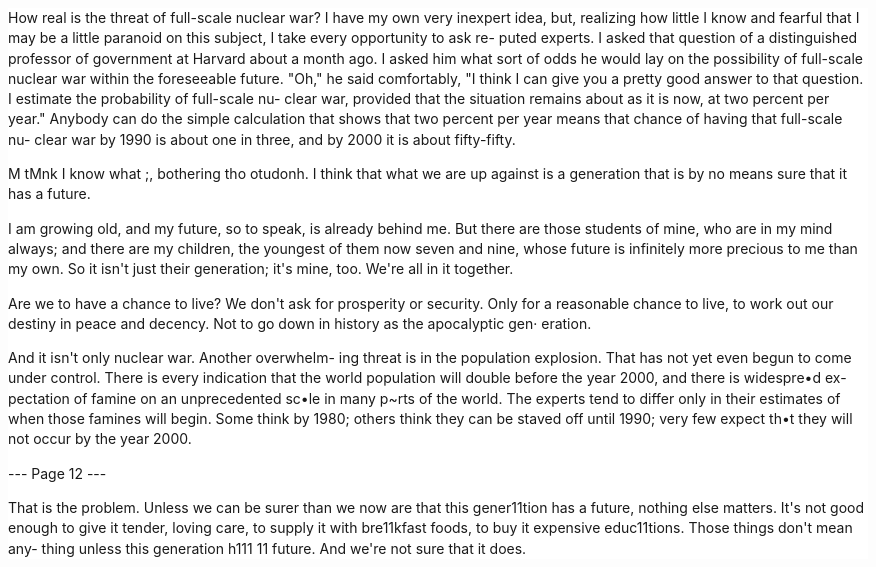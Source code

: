 How real is the threat of full-scale nuclear war? I 
have my own very inexpert idea, but, realizing how 
little I know and fearful that I may be a little paranoid 
on this subject, I take every opportunity to ask re-
puted experts. I asked that question of a distinguished 
professor of government at Harvard about a month 
ago. I asked him what sort of odds he would lay on 
the possibility of full-scale nuclear war within the 
foreseeable future. "Oh," he said comfortably, "I 
think I can give you a pretty good answer to that 
question. I estimate the probability of full-scale nu-
clear war, provided that the situation remains about 
as it is now, at two percent per year." Anybody can do 
the simple calculation that shows that two percent per 
year means that chance of having that full-scale nu-
clear war by 1990 is about one in three, and by 2000 
it is about fifty-fifty. 

M 
tMnk I know what ;, bothering tho otudonh. I 
think that what we are up against is a generation 
that is by no means sure that it has a future. 

I am growing old, and my future, so to speak, is 
already behind me. But there are those students of 
mine, who are in my mind always; and there are my 
children, the youngest of them now seven and nine, 
whose future is infinitely more precious to me than 
my own. So it isn't just their generation; it's mine, too. 
We're all in it together. 

Are we to have a chance to live? We don't ask for 
prosperity or security. Only for a reasonable chance 
to live, to work out our destiny in peace and decency. 
Not to go down in history as the apocalyptic gen· 
eration. 

And it isn't only nuclear war. Another overwhelm-
ing threat is in the population explosion. That has 
not yet even begun to come under control. There is 
every indication that the world population will double 
before the year 2000, and there is widespre•d ex-
pectation of famine on an unprecedented sc•le in 
many p~rts of the world. The experts tend to differ 
only in their estimates of when those famines will 
begin. Some think by 1980; others think they can be 
staved off until 1990; very few expect th•t they will 
not occur by the year 2000. 


--- Page 12 ---

That is the problem. Unless we can be surer than 
we now are that this gener11tion has a future, nothing 
else matters. It's not good enough to give it tender, 
loving care, to supply it with bre11kfast foods, to buy 
it expensive educ11tions. Those things don't mean any-
thing unless this generation h111 11 future. And we're 
not sure that it does. 
